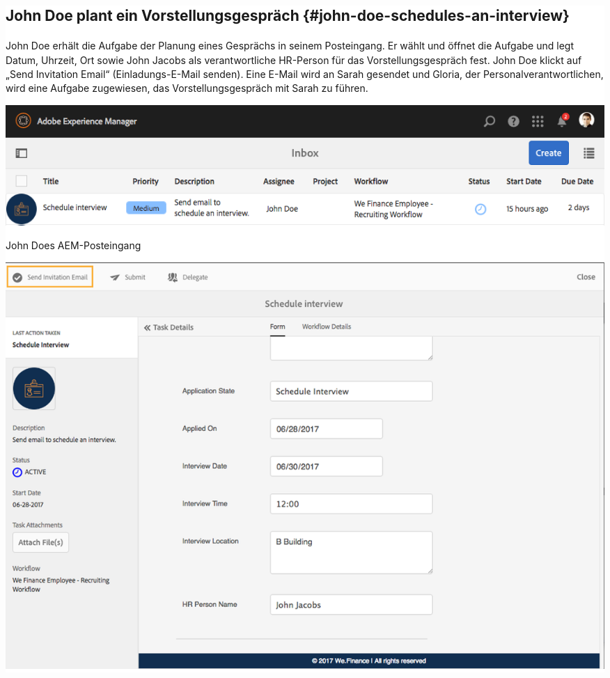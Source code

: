 ## John Doe plant ein Vorstellungsgespräch  {#john-doe-schedules-an-interview}

John Doe erhält die Aufgabe der Planung eines Gesprächs in seinem Posteingang. Er wählt und öffnet die Aufgabe und legt Datum, Uhrzeit, Ort sowie John Jacobs als verantwortliche HR-Person für das Vorstellungsgespräch fest. John Doe klickt auf „Send Invitation Email“ (Einladungs-E-Mail senden). Eine E-Mail wird an Sarah gesendet und Gloria, der Personalverantwortlichen, wird eine Aufgabe zugewiesen, das Vorstellungsgespräch mit Sarah zu führen.

![johnjacobsaeminbox](assets/johnjacobsaeminbox.png)

John Does AEM-Posteingang

![johndoescheduleinterview](assets/johndoescheduleinterview.png)
